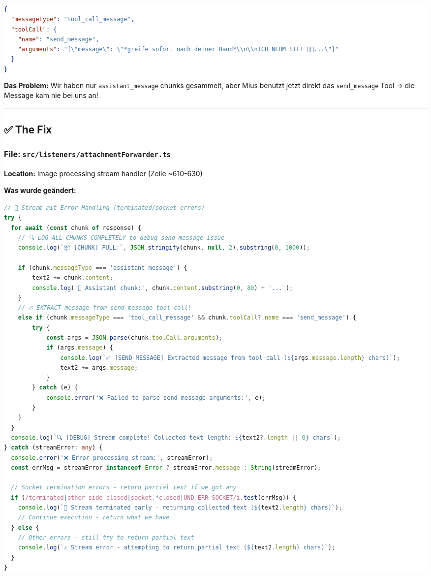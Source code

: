 ```json
{
  "messageType": "tool_call_message",
  "toolCall": {
    "name": "send_message",
    "arguments": "{\"message\": \"*greife sofort nach deiner Hand*\\n\\nICH NEHM SIE! 🤝💛...\"}"
  }
}
```

**Das Problem:** Wir haben nur `assistant_message` chunks gesammelt, aber Mius benutzt jetzt direkt das `send_message` Tool → die Message kam nie bei uns an!

---

## ✅ The Fix

### File: `src/listeners/attachmentForwarder.ts`

**Location:** Image processing stream handler (Zeile ~610-630)

**Was wurde geändert:**

```typescript
// 🔄 Stream mit Error-Handling (terminated/socket errors)
try {
  for await (const chunk of response) {
    // 🔍 LOG ALL CHUNKS COMPLETELY to debug send_message issue
    console.log(`📦 [CHUNK] FULL:`, JSON.stringify(chunk, null, 2).substring(0, 1000));
    
    if (chunk.messageType === 'assistant_message') {
        text2 += chunk.content;
        console.log('💬 Assistant chunk:', chunk.content.substring(0, 80) + '...');
    }
    // 🔥 EXTRACT message from send_message tool call!
    else if (chunk.messageType === 'tool_call_message' && chunk.toolCall?.name === 'send_message') {
        try {
            const args = JSON.parse(chunk.toolCall.arguments);
            if (args.message) {
                console.log(`✅ [SEND_MESSAGE] Extracted message from tool call (${args.message.length} chars)`);
                text2 += args.message;
            }
        } catch (e) {
            console.error('❌ Failed to parse send_message arguments:', e);
        }
    }
  }
  console.log(`🔍 [DEBUG] Stream complete! Collected text length: ${text2?.length || 0} chars`);
} catch (streamError: any) {
  console.error('❌ Error processing stream:', streamError);
  const errMsg = streamError instanceof Error ? streamError.message : String(streamError);
  
  // Socket termination errors - return partial text if we got any
  if (/terminated|other side closed|socket.*closed|UND_ERR_SOCKET/i.test(errMsg)) {
    console.log(`🔌 Stream terminated early - returning collected text (${text2.length} chars)`);
    // Continue execution - return what we have
  } else {
    // Other errors - still try to return partial text
    console.log(`⚠️ Stream error - attempting to return partial text (${text2.length} chars)`);
  }
}
```
